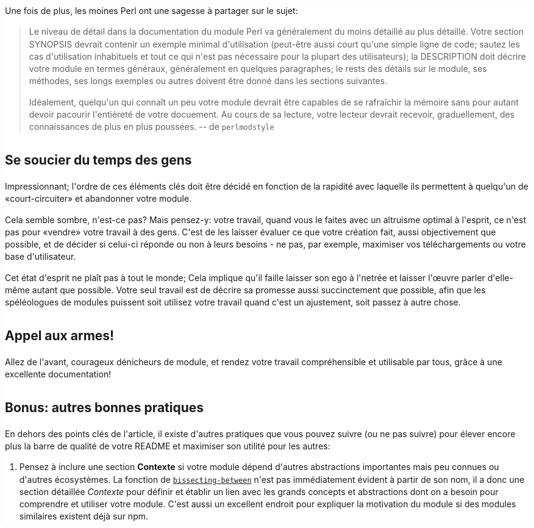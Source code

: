 Une fois de plus, les moines Perl ont une sagesse à partager sur le sujet:

> Le niveau de détail dans la documentation du module Perl va généralement du
> moins détaillé au plus détaillé. Votre section SYNOPSIS devrait
> contenir un exemple minimal d'utilisation (peut-être aussi court qu'une simple ligne de
> code; sautez les cas d'utilisation inhabituels et tout ce qui n'est pas nécessaire pour 
> la plupart des utilisateurs); la DESCRIPTION doit décrire votre module en termes généraux,
> généralement en quelques paragraphes; le rests des détails sur le module, 
> ses méthodes, ses longs exemples ou autres doivent être donné dans les sections suivantes.
>
> Idéalement, quelqu'un qui connaît un peu votre module devrait être
> capables de se rafraîchir la mémoire sans pour autant devoir pacourir  l'entièreté de votre 
> docuement. Au cours de sa lecture, votre lecteur devrait recevoir, graduellement, 
> des connaissances de plus en plus poussées.
> -- de `perlmodstyle`


## Se soucier du temps des gens

Impressionnant; l'ordre de ces éléments clés doit être décidé en fonction de la rapidité
avec laquelle ils permettent à quelqu'un de «court-circuiter» et abandonner votre module.

Cela semble sombre, n'est-ce pas? Mais pensez-y: votre travail, quand vous le faites
avec un altruisme optimal à l'esprit, ce n'est pas pour «vendre» votre travail à des gens. 
C'est de les laisser évaluer ce que votre création fait, aussi objectivement que possible, et 
de décider si celui-ci réponde ou non à leurs besoins - ne pas, par exemple, maximiser vos 
téléchargements ou votre base d'utilisateur.

Cet état d'esprit ne plaît pas à tout le monde; Cela implique qu'il faille laisser son ego à
l'netrée et laisser l'œuvre parler d'elle-même autant que possible. Votre seul travail est
de décrire sa promesse aussi succinctement que possible, afin que les spéléologues de modules puissent
soit utilisez votre travail quand c'est un ajustement, soit passez à autre chose.


## Appel aux armes!

Allez de l'avant, courageux dénicheurs de module, et rendez votre travail compréhensible et utilisable
par tous, grâce à une excellente documentation!


## Bonus: autres bonnes pratiques

En dehors des points clés de l'article, il existe d'autres pratiques que vous pouvez
suivre (ou ne pas suivre) pour élever encore plus la barre de qualité de votre README et
maximiser son utilité pour les autres:

1. Pensez à inclure une section **Contexte** si votre module dépend 
   d'autres abstractions importantes mais peu connues ou d'autres écosystèmes. La fonction
   de [`bissecting-between`](https://github.com/noffle/bisecting-between) n'est pas
   immédiatement évident à partir de son nom, il a donc une section détaillée *Contexte*
   pour définir et établir un lien avec les grands concepts et abstractions dont on a besoin
   pour comprendre et utiliser votre module. C'est aussi un excellent endroit pour expliquer
   la motivation du module si des modules similaires existent déjà sur npm.
